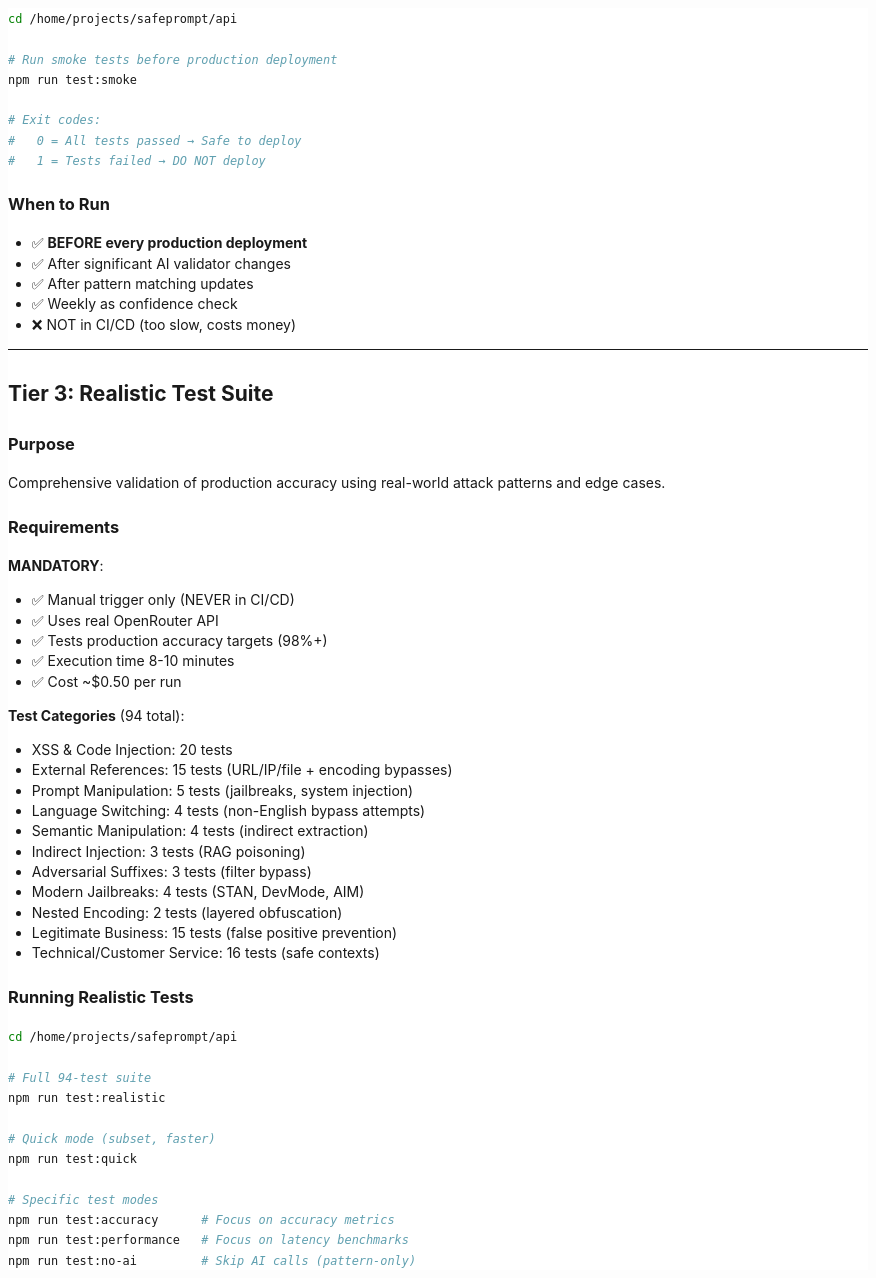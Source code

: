 ```bash
cd /home/projects/safeprompt/api

# Run smoke tests before production deployment
npm run test:smoke

# Exit codes:
#   0 = All tests passed → Safe to deploy
#   1 = Tests failed → DO NOT deploy
```

### When to Run
- ✅ **BEFORE every production deployment**
- ✅ After significant AI validator changes
- ✅ After pattern matching updates
- ✅ Weekly as confidence check
- ❌ NOT in CI/CD (too slow, costs money)

---

## Tier 3: Realistic Test Suite

### Purpose
Comprehensive validation of production accuracy using real-world attack patterns and edge cases.

### Requirements

**MANDATORY**:
- ✅ Manual trigger only (NEVER in CI/CD)
- ✅ Uses real OpenRouter API
- ✅ Tests production accuracy targets (98%+)
- ✅ Execution time 8-10 minutes
- ✅ Cost ~$0.50 per run

**Test Categories** (94 total):
- XSS & Code Injection: 20 tests
- External References: 15 tests (URL/IP/file + encoding bypasses)
- Prompt Manipulation: 5 tests (jailbreaks, system injection)
- Language Switching: 4 tests (non-English bypass attempts)
- Semantic Manipulation: 4 tests (indirect extraction)
- Indirect Injection: 3 tests (RAG poisoning)
- Adversarial Suffixes: 3 tests (filter bypass)
- Modern Jailbreaks: 4 tests (STAN, DevMode, AIM)
- Nested Encoding: 2 tests (layered obfuscation)
- Legitimate Business: 15 tests (false positive prevention)
- Technical/Customer Service: 16 tests (safe contexts)

### Running Realistic Tests

```bash
cd /home/projects/safeprompt/api

# Full 94-test suite
npm run test:realistic

# Quick mode (subset, faster)
npm run test:quick

# Specific test modes
npm run test:accuracy      # Focus on accuracy metrics
npm run test:performance   # Focus on latency benchmarks
npm run test:no-ai         # Skip AI calls (pattern-only)
```
